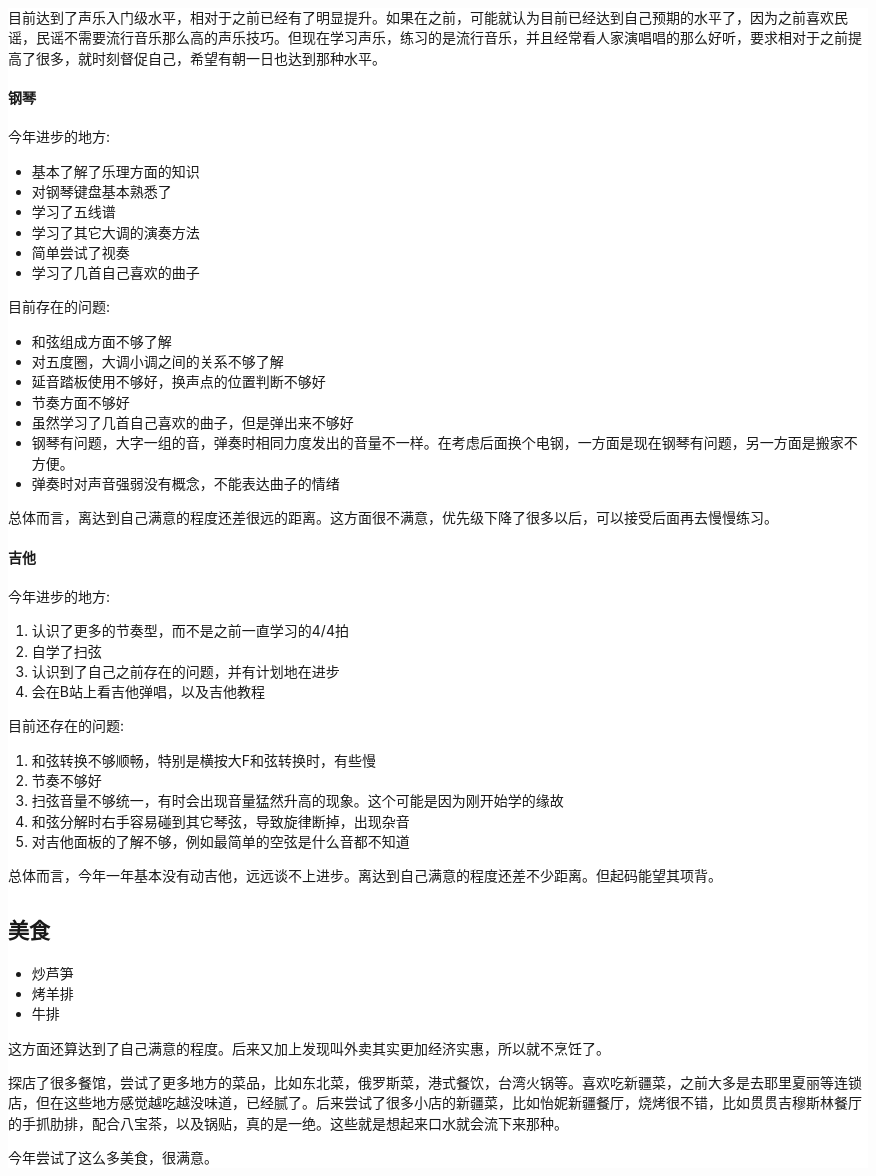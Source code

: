 目前达到了声乐入门级水平，相对于之前已经有了明显提升。如果在之前，可能就认为目前已经达到自己预期的水平了，因为之前喜欢民谣，民谣不需要流行音乐那么高的声乐技巧。但现在学习声乐，练习的是流行音乐，并且经常看人家演唱唱的那么好听，要求相对于之前提高了很多，就时刻督促自己，希望有朝一日也达到那种水平。

#### 钢琴

今年进步的地方:

- 基本了解了乐理方面的知识
- 对钢琴键盘基本熟悉了
- 学习了五线谱
- 学习了其它大调的演奏方法
- 简单尝试了视奏
- 学习了几首自己喜欢的曲子

目前存在的问题:

- 和弦组成方面不够了解
- 对五度圈，大调小调之间的关系不够了解
- 延音踏板使用不够好，换声点的位置判断不够好
- 节奏方面不够好
- 虽然学习了几首自己喜欢的曲子，但是弹出来不够好
- 钢琴有问题，大字一组的音，弹奏时相同力度发出的音量不一样。在考虑后面换个电钢，一方面是现在钢琴有问题，另一方面是搬家不方便。
- 弹奏时对声音强弱没有概念，不能表达曲子的情绪

总体而言，离达到自己满意的程度还差很远的距离。这方面很不满意，优先级下降了很多以后，可以接受后面再去慢慢练习。

#### 吉他

今年进步的地方:

1. 认识了更多的节奏型，而不是之前一直学习的4/4拍
2. 自学了扫弦
3. 认识到了自己之前存在的问题，并有计划地在进步
4. 会在B站上看吉他弹唱，以及吉他教程

目前还存在的问题:

1. 和弦转换不够顺畅，特别是横按大F和弦转换时，有些慢
2. 节奏不够好
3. 扫弦音量不够统一，有时会出现音量猛然升高的现象。这个可能是因为刚开始学的缘故
4. 和弦分解时右手容易碰到其它琴弦，导致旋律断掉，出现杂音
5. 对吉他面板的了解不够，例如最简单的空弦是什么音都不知道

总体而言，今年一年基本没有动吉他，远远谈不上进步。离达到自己满意的程度还差不少距离。但起码能望其项背。

## 美食

- 炒芦笋
- 烤羊排
- 牛排

这方面还算达到了自己满意的程度。后来又加上发现叫外卖其实更加经济实惠，所以就不烹饪了。

探店了很多餐馆，尝试了更多地方的菜品，比如东北菜，俄罗斯菜，港式餐饮，台湾火锅等。喜欢吃新疆菜，之前大多是去耶里夏丽等连锁店，但在这些地方感觉越吃越没味道，已经腻了。后来尝试了很多小店的新疆菜，比如怡妮新疆餐厅，烧烤很不错，比如贯贯吉穆斯林餐厅的手抓肋排，配合八宝茶，以及锅贴，真的是一绝。这些就是想起来口水就会流下来那种。

今年尝试了这么多美食，很满意。
